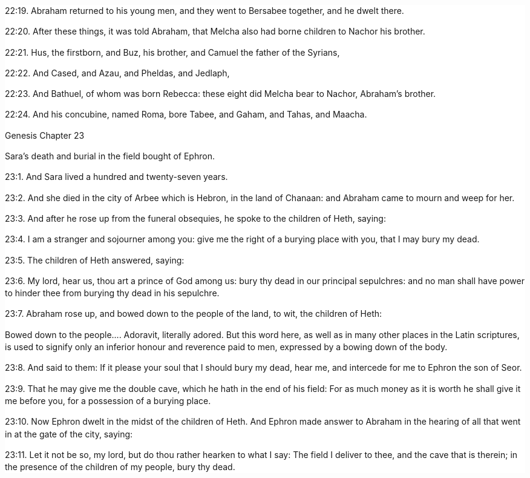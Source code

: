 22:19. Abraham returned to his young men, and they went to Bersabee
together, and he dwelt there.

22:20. After these things, it was told Abraham, that Melcha also had
borne children to Nachor his brother.

22:21. Hus, the firstborn, and Buz, his brother, and Camuel the father
of the Syrians,

22:22. And Cased, and Azau, and Pheldas, and Jedlaph,

22:23. And Bathuel, of whom was born Rebecca: these eight did Melcha
bear to Nachor, Abraham’s brother.

22:24. And his concubine, named Roma, bore Tabee, and Gaham, and Tahas,
and Maacha.


Genesis Chapter 23

Sara’s death and burial in the field bought of Ephron.

23:1. And Sara lived a hundred and twenty-seven years.

23:2. And she died in the city of Arbee which is Hebron, in the land of
Chanaan: and Abraham came to mourn and weep for her.

23:3. And after he rose up from the funeral obsequies, he spoke to the
children of Heth, saying:

23:4. I am a stranger and sojourner among you: give me the right of a
burying place with you, that I may bury my dead.

23:5. The children of Heth answered, saying:

23:6. My lord, hear us, thou art a prince of God among us: bury thy
dead in our principal sepulchres: and no man shall have power to hinder
thee from burying thy dead in his sepulchre.

23:7. Abraham rose up, and bowed down to the people of the land, to
wit, the children of Heth:

Bowed down to the people.... Adoravit, literally adored. But this word
here, as well as in many other places in the Latin scriptures, is used
to signify only an inferior honour and reverence paid to men, expressed
by a bowing down of the body.

23:8. And said to them: If it please your soul that I should bury my
dead, hear me, and intercede for me to Ephron the son of Seor.

23:9. That he may give me the double cave, which he hath in the end of
his field: For as much money as it is worth he shall give it me before
you, for a possession of a burying place.

23:10. Now Ephron dwelt in the midst of the children of Heth. And
Ephron made answer to Abraham in the hearing of all that went in at the
gate of the city, saying:

23:11. Let it not be so, my lord, but do thou rather hearken to what I
say: The field I deliver to thee, and the cave that is therein; in the
presence of the children of my people, bury thy dead.
